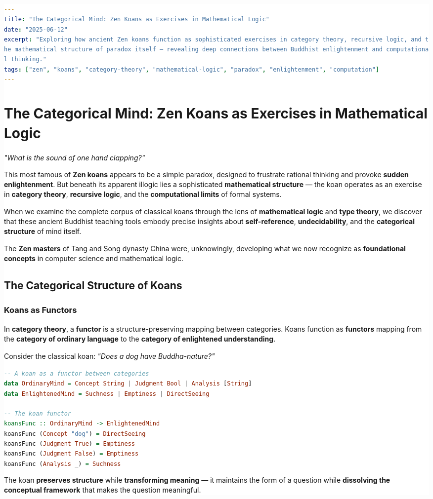 ```yaml
---
title: "The Categorical Mind: Zen Koans as Exercises in Mathematical Logic"
date: "2025-06-12"
excerpt: "Exploring how ancient Zen koans function as sophisticated exercises in category theory, recursive logic, and the mathematical structure of paradox itself — revealing deep connections between Buddhist enlightenment and computational thinking."
tags: ["zen", "koans", "category-theory", "mathematical-logic", "paradox", "enlightenment", "computation"]
---
```


# The Categorical Mind: Zen Koans as Exercises in Mathematical Logic

*"What is the sound of one hand clapping?"*

This most famous of **Zen koans** appears to be a simple paradox, designed to frustrate rational thinking and provoke **sudden enlightenment**. But beneath its apparent illogic lies a sophisticated **mathematical structure** — the koan operates as an exercise in **category theory**, **recursive logic**, and the **computational limits** of formal systems.

When we examine the complete corpus of classical koans through the lens of **mathematical logic** and **type theory**, we discover that these ancient Buddhist teaching tools embody precise insights about **self-reference**, **undecidability**, and the **categorical structure** of mind itself.

The **Zen masters** of Tang and Song dynasty China were, unknowingly, developing what we now recognize as **foundational concepts** in computer science and mathematical logic.

## The Categorical Structure of Koans

### Koans as Functors

In **category theory**, a **functor** is a structure-preserving mapping between categories. Koans function as **functors** mapping from the **category of ordinary language** to the **category of enlightened understanding**.

Consider the classical koan: *"Does a dog have Buddha-nature?"*

```haskell
-- A koan as a functor between categories
data OrdinaryMind = Concept String | Judgment Bool | Analysis [String]
data EnlightenedMind = Suchness | Emptiness | DirectSeeing

-- The koan functor
koansFunc :: OrdinaryMind -> EnlightenedMind
koansFunc (Concept "dog") = DirectSeeing
koansFunc (Judgment True) = Emptiness  
koansFunc (Judgment False) = Emptiness
koansFunc (Analysis _) = Suchness
```

The koan **preserves structure** while **transforming meaning** — it maintains the form of a question while **dissolving the conceptual framework** that makes the question meaningful.
